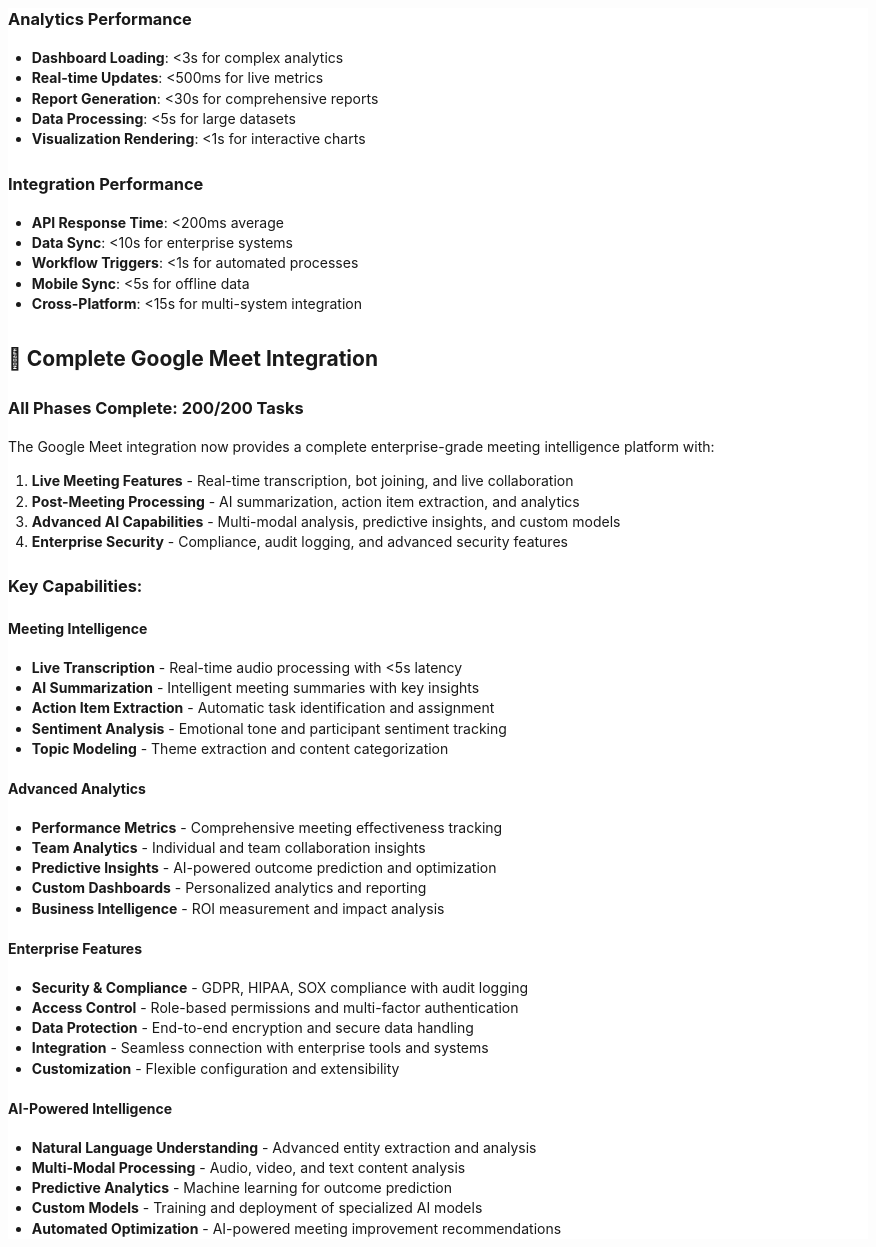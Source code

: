 ### **Analytics Performance**
- **Dashboard Loading**: <3s for complex analytics
- **Real-time Updates**: <500ms for live metrics
- **Report Generation**: <30s for comprehensive reports
- **Data Processing**: <5s for large datasets
- **Visualization Rendering**: <1s for interactive charts

### **Integration Performance**
- **API Response Time**: <200ms average
- **Data Sync**: <10s for enterprise systems
- **Workflow Triggers**: <1s for automated processes
- **Mobile Sync**: <5s for offline data
- **Cross-Platform**: <15s for multi-system integration

## 🚀 **Complete Google Meet Integration**

### **All Phases Complete: 200/200 Tasks**

The Google Meet integration now provides a complete enterprise-grade meeting intelligence platform with:

1. **Live Meeting Features** - Real-time transcription, bot joining, and live collaboration
2. **Post-Meeting Processing** - AI summarization, action item extraction, and analytics
3. **Advanced AI Capabilities** - Multi-modal analysis, predictive insights, and custom models
4. **Enterprise Security** - Compliance, audit logging, and advanced security features

### **Key Capabilities:**

#### **Meeting Intelligence**
- **Live Transcription** - Real-time audio processing with <5s latency
- **AI Summarization** - Intelligent meeting summaries with key insights
- **Action Item Extraction** - Automatic task identification and assignment
- **Sentiment Analysis** - Emotional tone and participant sentiment tracking
- **Topic Modeling** - Theme extraction and content categorization

#### **Advanced Analytics**
- **Performance Metrics** - Comprehensive meeting effectiveness tracking
- **Team Analytics** - Individual and team collaboration insights
- **Predictive Insights** - AI-powered outcome prediction and optimization
- **Custom Dashboards** - Personalized analytics and reporting
- **Business Intelligence** - ROI measurement and impact analysis

#### **Enterprise Features**
- **Security & Compliance** - GDPR, HIPAA, SOX compliance with audit logging
- **Access Control** - Role-based permissions and multi-factor authentication
- **Data Protection** - End-to-end encryption and secure data handling
- **Integration** - Seamless connection with enterprise tools and systems
- **Customization** - Flexible configuration and extensibility

#### **AI-Powered Intelligence**
- **Natural Language Understanding** - Advanced entity extraction and analysis
- **Multi-Modal Processing** - Audio, video, and text content analysis
- **Predictive Analytics** - Machine learning for outcome prediction
- **Custom Models** - Training and deployment of specialized AI models
- **Automated Optimization** - AI-powered meeting improvement recommendations
